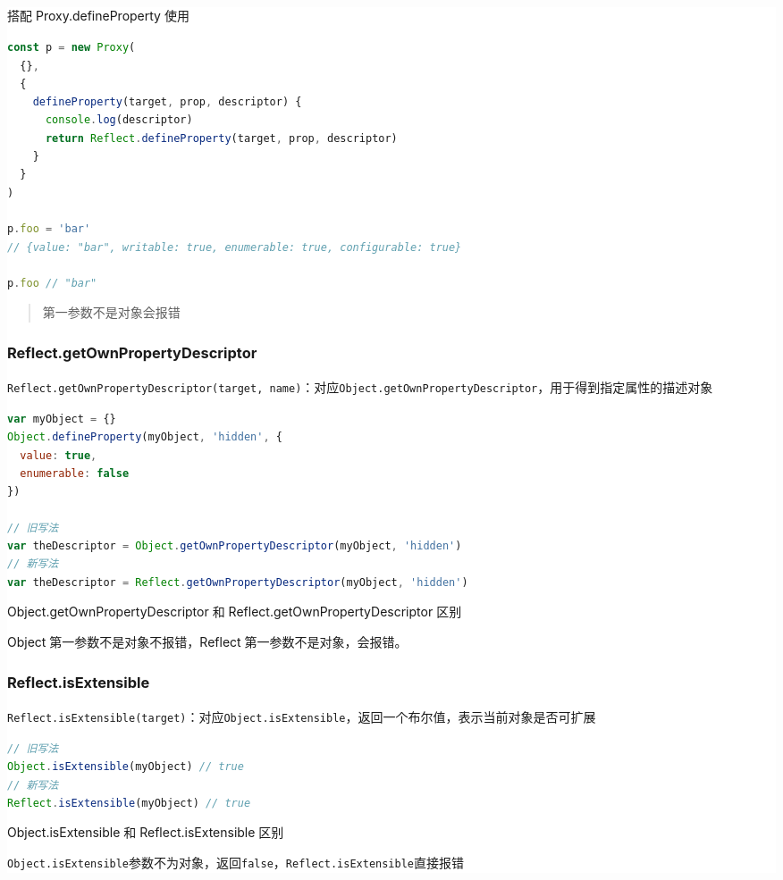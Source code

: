 搭配 Proxy.defineProperty 使用

```js
const p = new Proxy(
  {},
  {
    defineProperty(target, prop, descriptor) {
      console.log(descriptor)
      return Reflect.defineProperty(target, prop, descriptor)
    }
  }
)

p.foo = 'bar'
// {value: "bar", writable: true, enumerable: true, configurable: true}

p.foo // "bar"
```

> 第一参数不是对象会报错

### Reflect.getOwnPropertyDescriptor

`Reflect.getOwnPropertyDescriptor(target, name)`：对应`Object.getOwnPropertyDescriptor`，用于得到指定属性的描述对象

```js
var myObject = {}
Object.defineProperty(myObject, 'hidden', {
  value: true,
  enumerable: false
})

// 旧写法
var theDescriptor = Object.getOwnPropertyDescriptor(myObject, 'hidden')
// 新写法
var theDescriptor = Reflect.getOwnPropertyDescriptor(myObject, 'hidden')
```

Object.getOwnPropertyDescriptor 和 Reflect.getOwnPropertyDescriptor 区别

Object 第一参数不是对象不报错，Reflect 第一参数不是对象，会报错。

### Reflect.isExtensible

`Reflect.isExtensible(target)`：对应`Object.isExtensible`，返回一个布尔值，表示当前对象是否可扩展

```js
// 旧写法
Object.isExtensible(myObject) // true
// 新写法
Reflect.isExtensible(myObject) // true
```

Object.isExtensible 和 Reflect.isExtensible 区别

`Object.isExtensible`参数不为对象，返回`false`，`Reflect.isExtensible`直接报错
